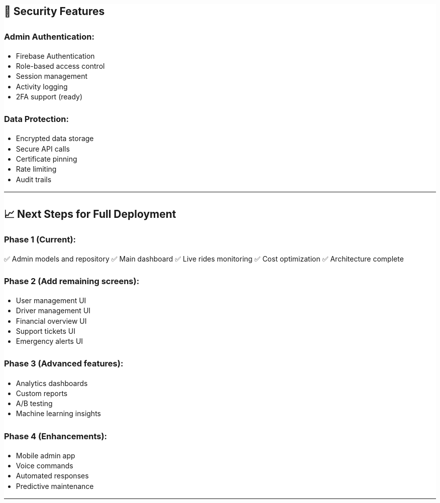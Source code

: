 
## 🔐 Security Features

### Admin Authentication:
- Firebase Authentication
- Role-based access control
- Session management
- Activity logging
- 2FA support (ready)

### Data Protection:
- Encrypted data storage
- Secure API calls
- Certificate pinning
- Rate limiting
- Audit trails

---

## 📈 Next Steps for Full Deployment

### Phase 1 (Current):
✅ Admin models and repository
✅ Main dashboard
✅ Live rides monitoring
✅ Cost optimization
✅ Architecture complete

### Phase 2 (Add remaining screens):
- User management UI
- Driver management UI
- Financial overview UI
- Support tickets UI
- Emergency alerts UI

### Phase 3 (Advanced features):
- Analytics dashboards
- Custom reports
- A/B testing
- Machine learning insights

### Phase 4 (Enhancements):
- Mobile admin app
- Voice commands
- Automated responses
- Predictive maintenance

---
